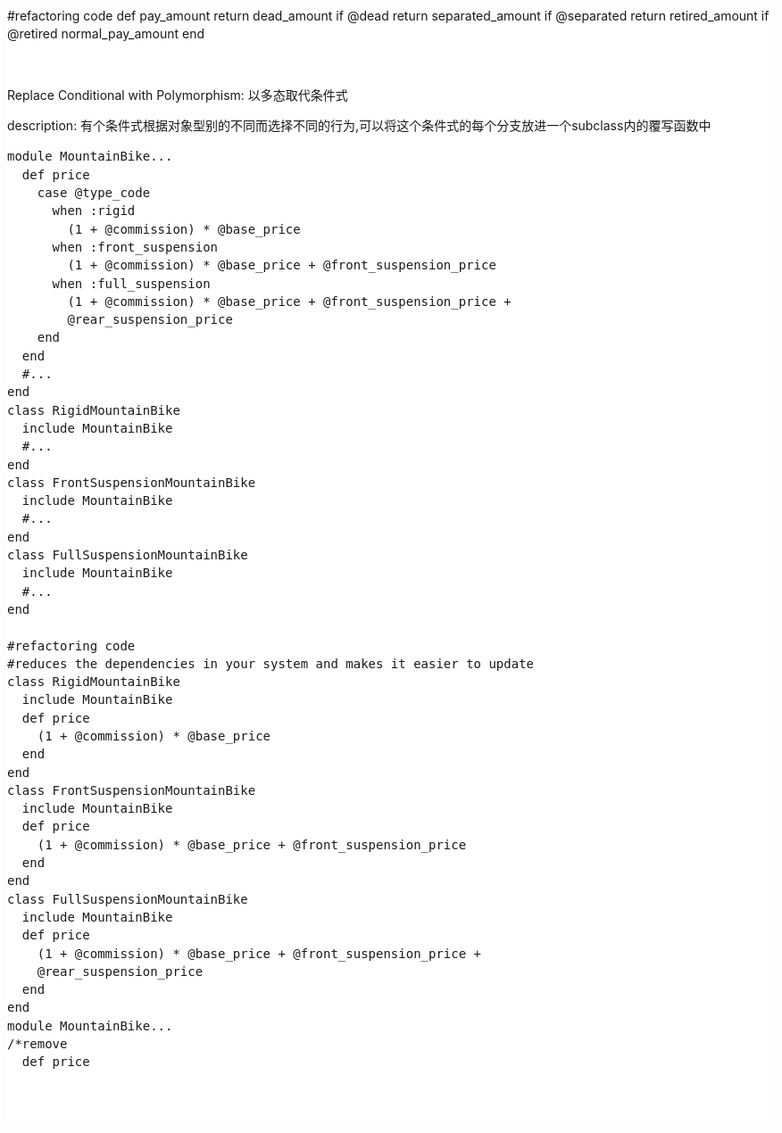 #refactoring code
def pay_amount
  return dead_amount if @dead
  return separated_amount if @separated
  return retired_amount if @retired
  normal_pay_amount
end
</pre>

<p>&nbsp;</p>
<p><span>Replace Conditional with Polymorphism: 以多态取代条件式</span></p>
<p>description: 有个条件式根据对象型别的不同而选择不同的行为,可以将这个条件式的每个分支放进一个subclass内的覆写函数中</p>

<pre>
module MountainBike...
  def price
    case @type_code
      when :rigid
        (1 + @commission) * @base_price
      when :front_suspension
        (1 + @commission) * @base_price + @front_suspension_price
      when :full_suspension
        (1 + @commission) * @base_price + @front_suspension_price +
        @rear_suspension_price
    end
  end
  #...
end
class RigidMountainBike
  include MountainBike
  #...
end
class FrontSuspensionMountainBike
  include MountainBike
  #...
end
class FullSuspensionMountainBike
  include MountainBike
  #...
end

#refactoring code            
#reduces the dependencies in your system and makes it easier to update
class RigidMountainBike
  include MountainBike
  def price
    (1 + @commission) * @base_price
  end
end
class FrontSuspensionMountainBike
  include MountainBike
  def price
    (1 + @commission) * @base_price + @front_suspension_price
  end
end
class FullSuspensionMountainBike
  include MountainBike
  def price
    (1 + @commission) * @base_price + @front_suspension_price +
    @rear_suspension_price
  end
end
module MountainBike...
/*remove
  def price